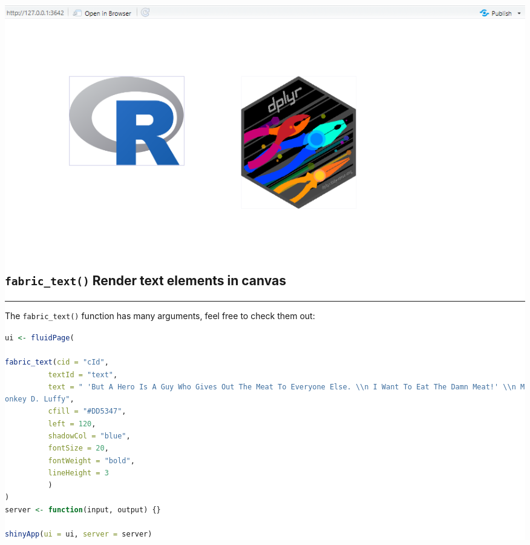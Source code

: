 ![](man/figures/r_dplyr_logo.png)

## `fabric_text()` Render text elements in canvas

------------------------------------------------------------------------

The `fabric_text()` function has many arguments, feel free to check them
out:

``` r
ui <- fluidPage(

fabric_text(cid = "cId",
          textId = "text",
          text = " 'But A Hero Is A Guy Who Gives Out The Meat To Everyone Else. \\n I Want To Eat The Damn Meat!' \\n Monkey D. Luffy",
          cfill = "#DD5347",
          left = 120,
          shadowCol = "blue",
          fontSize = 20,
          fontWeight = "bold",
          lineHeight = 3
          )
)
server <- function(input, output) {}

shinyApp(ui = ui, server = server)
```
